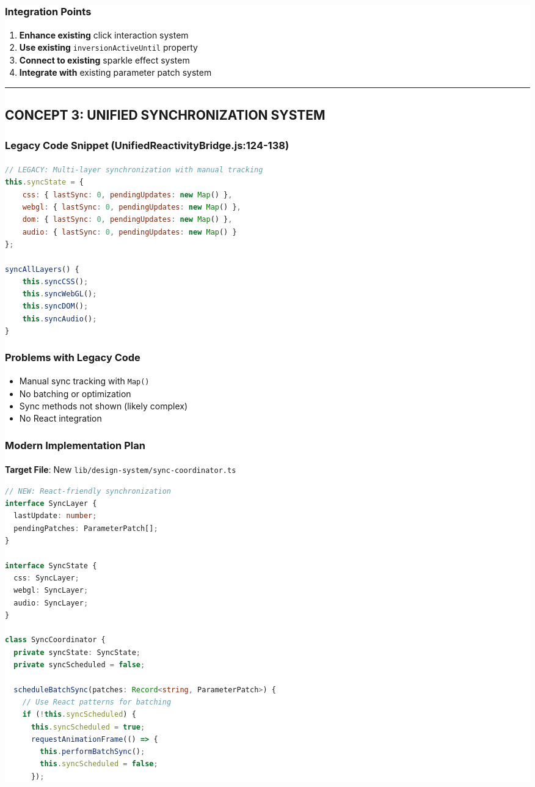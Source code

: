 ### **Integration Points**
1. **Enhance existing** click interaction system
2. **Use existing** `inversionActiveUntil` property
3. **Connect to existing** sparkle effect system
4. **Integrate with** existing parameter patch system

---

## CONCEPT 3: UNIFIED SYNCHRONIZATION SYSTEM

### **Legacy Code Snippet** (UnifiedReactivityBridge.js:124-138)
```javascript
// LEGACY: Multi-layer synchronization with manual tracking
this.syncState = {
    css: { lastSync: 0, pendingUpdates: new Map() },
    webgl: { lastSync: 0, pendingUpdates: new Map() },
    dom: { lastSync: 0, pendingUpdates: new Map() },
    audio: { lastSync: 0, pendingUpdates: new Map() }
};

syncAllLayers() {
    this.syncCSS();
    this.syncWebGL();
    this.syncDOM();
    this.syncAudio();
}
```

### **Problems with Legacy Code**
- Manual sync tracking with `Map()`
- No batching or optimization
- Sync methods not shown (likely complex)
- No React integration

### **Modern Implementation Plan**
**Target File**: New `lib/design-system/sync-coordinator.ts`

```typescript
// NEW: React-friendly synchronization
interface SyncLayer {
  lastUpdate: number;
  pendingPatches: ParameterPatch[];
}

interface SyncState {
  css: SyncLayer;
  webgl: SyncLayer;
  audio: SyncLayer;
}

class SyncCoordinator {
  private syncState: SyncState;
  private syncScheduled = false;

  scheduleBatchSync(patches: Record<string, ParameterPatch>) {
    // Use React patterns for batching
    if (!this.syncScheduled) {
      this.syncScheduled = true;
      requestAnimationFrame(() => {
        this.performBatchSync();
        this.syncScheduled = false;
      });
```